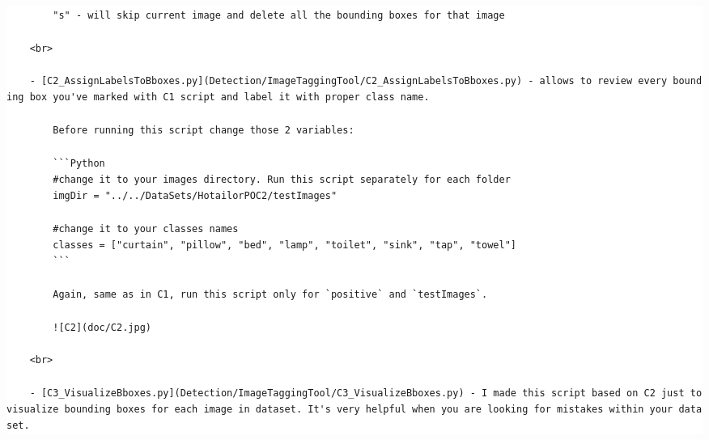             "s" - will skip current image and delete all the bounding boxes for that image

        <br>

        - [C2_AssignLabelsToBboxes.py](Detection/ImageTaggingTool/C2_AssignLabelsToBboxes.py) - allows to review every bounding box you've marked with C1 script and label it with proper class name.

            Before running this script change those 2 variables:

            ```Python
            #change it to your images directory. Run this script separately for each folder
            imgDir = "../../DataSets/HotailorPOC2/testImages"

            #change it to your classes names
            classes = ["curtain", "pillow", "bed", "lamp", "toilet", "sink", "tap", "towel"]
            ```

            Again, same as in C1, run this script only for `positive` and `testImages`.
            
            ![C2](doc/C2.jpg)

        <br>

        - [C3_VisualizeBboxes.py](Detection/ImageTaggingTool/C3_VisualizeBboxes.py) - I made this script based on C2 just to visualize bounding boxes for each image in dataset. It's very helpful when you are looking for mistakes within your dataset.
